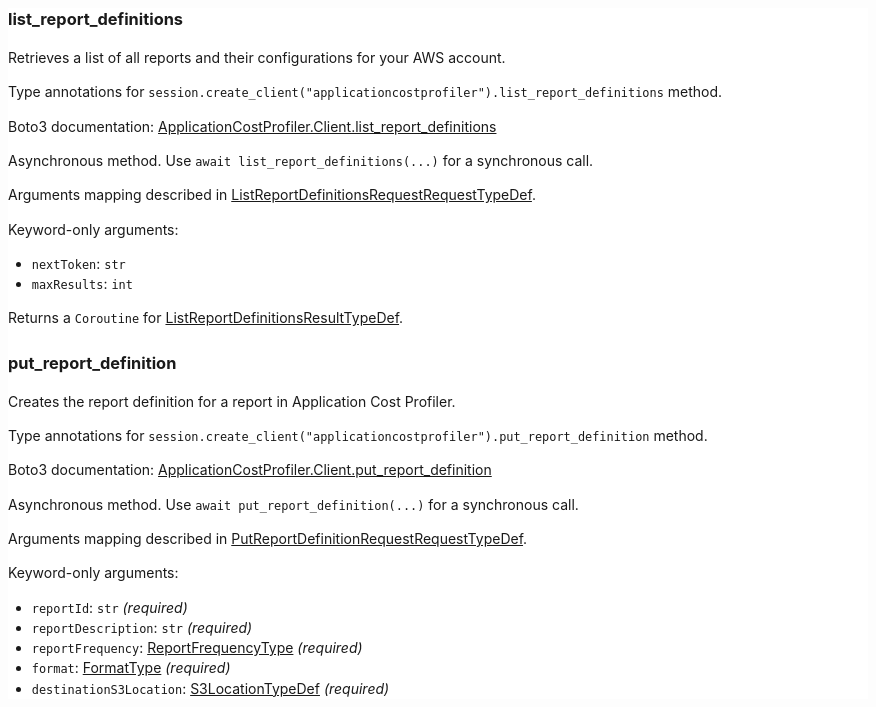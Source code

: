 <a id="list_report_definitions"></a>

### list_report_definitions

Retrieves a list of all reports and their configurations for your AWS account.

Type annotations for
`session.create_client("applicationcostprofiler").list_report_definitions`
method.

Boto3 documentation:
[ApplicationCostProfiler.Client.list_report_definitions](https://boto3.amazonaws.com/v1/documentation/api/latest/reference/services/applicationcostprofiler.html#ApplicationCostProfiler.Client.list_report_definitions)

Asynchronous method. Use `await list_report_definitions(...)` for a synchronous
call.

Arguments mapping described in
[ListReportDefinitionsRequestRequestTypeDef](./type_defs.md#listreportdefinitionsrequestrequesttypedef).

Keyword-only arguments:

- `nextToken`: `str`
- `maxResults`: `int`

Returns a `Coroutine` for
[ListReportDefinitionsResultTypeDef](./type_defs.md#listreportdefinitionsresulttypedef).

<a id="put_report_definition"></a>

### put_report_definition

Creates the report definition for a report in Application Cost Profiler.

Type annotations for
`session.create_client("applicationcostprofiler").put_report_definition`
method.

Boto3 documentation:
[ApplicationCostProfiler.Client.put_report_definition](https://boto3.amazonaws.com/v1/documentation/api/latest/reference/services/applicationcostprofiler.html#ApplicationCostProfiler.Client.put_report_definition)

Asynchronous method. Use `await put_report_definition(...)` for a synchronous
call.

Arguments mapping described in
[PutReportDefinitionRequestRequestTypeDef](./type_defs.md#putreportdefinitionrequestrequesttypedef).

Keyword-only arguments:

- `reportId`: `str` *(required)*
- `reportDescription`: `str` *(required)*
- `reportFrequency`: [ReportFrequencyType](./literals.md#reportfrequencytype)
  *(required)*
- `format`: [FormatType](./literals.md#formattype) *(required)*
- `destinationS3Location`:
  [S3LocationTypeDef](./type_defs.md#s3locationtypedef) *(required)*
